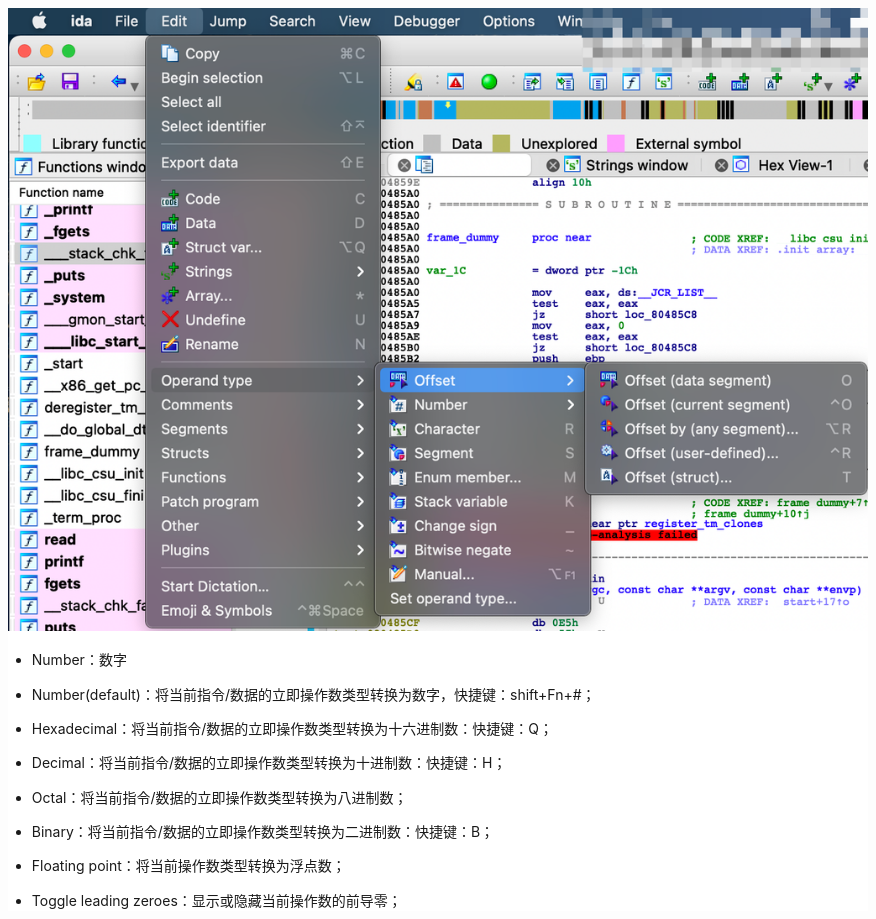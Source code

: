 ![image4](../../../../resources/image4-26.png)
- Number：数字

- Number(default)：将当前指令/数据的立即操作数类型转换为数字，快捷键：shift+Fn+#；
- Hexadecimal：将当前指令/数据的立即操作数类型转换为十六进制数：快捷键：Q；
- Decimal：将当前指令/数据的立即操作数类型转换为十进制数：快捷键：H；
- Octal：将当前指令/数据的立即操作数类型转换为八进制数；
- Binary：将当前指令/数据的立即操作数类型转换为二进制数：快捷键：B；
- Floating point：将当前操作数类型转换为浮点数；
- Toggle leading zeroes：显示或隐藏当前操作数的前导零；
